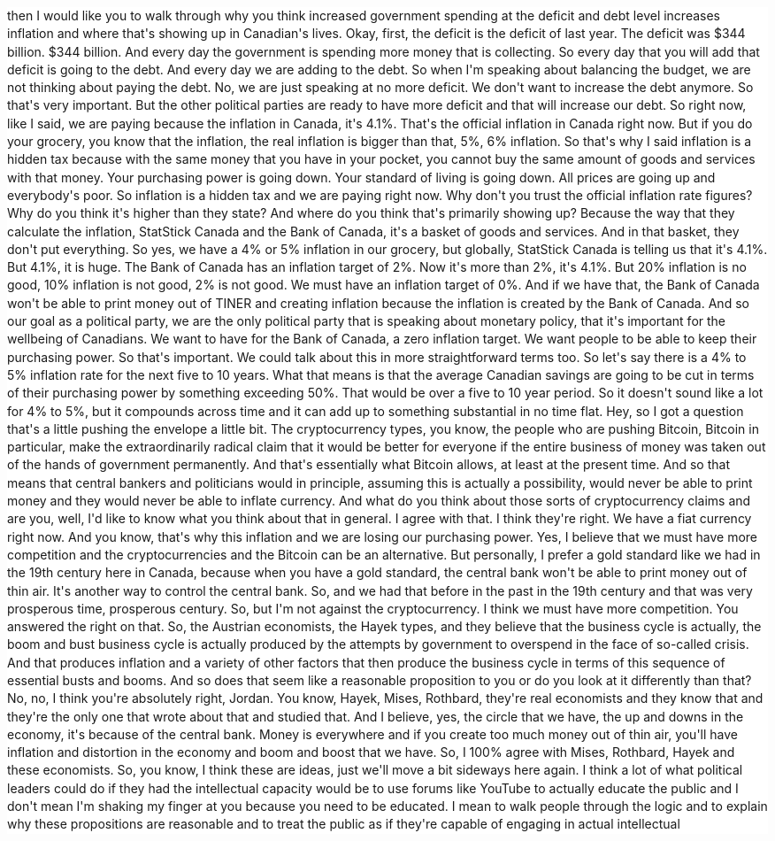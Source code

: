 then I would like you to walk through why you think increased government spending at the deficit and debt level increases inflation and where that's showing up in Canadian's lives. Okay, first, the deficit is the deficit of last year. The deficit was $344 billion. $344 billion. And every day the government is spending more money that is collecting. So every day that you will add that deficit is going to the debt. And every day we are adding to the debt. So when I'm speaking about balancing the budget, we are not thinking about paying the debt. No, we are just speaking at no more deficit. We don't want to increase the debt anymore. So that's very important. But the other political parties are ready to have more deficit and that will increase our debt. So right now, like I said, we are paying because the inflation in Canada, it's 4.1%. That's the official inflation in Canada right now. But if you do your grocery, you know that the inflation, the real inflation is bigger than that, 5%, 6% inflation. So that's why I said inflation is a hidden tax because with the same money that you have in your pocket, you cannot buy the same amount of goods and services with that money. Your purchasing power is going down. Your standard of living is going down. All prices are going up and everybody's poor. So inflation is a hidden tax and we are paying right now. Why don't you trust the official inflation rate figures? Why do you think it's higher than they state? And where do you think that's primarily showing up? Because the way that they calculate the inflation, StatStick Canada and the Bank of Canada, it's a basket of goods and services. And in that basket, they don't put everything. So yes, we have a 4% or 5% inflation in our grocery, but globally, StatStick Canada is telling us that it's 4.1%. But 4.1%, it is huge. The Bank of Canada has an inflation target of 2%. Now it's more than 2%, it's 4.1%. But 20% inflation is no good, 10% inflation is not good, 2% is not good. We must have an inflation target of 0%. And if we have that, the Bank of Canada won't be able to print money out of TINER and creating inflation because the inflation is created by the Bank of Canada. And so our goal as a political party, we are the only political party that is speaking about monetary policy, that it's important for the wellbeing of Canadians. We want to have for the Bank of Canada, a zero inflation target. We want people to be able to keep their purchasing power. So that's important. We could talk about this in more straightforward terms too. So let's say there is a 4% to 5% inflation rate for the next five to 10 years. What that means is that the average Canadian savings are going to be cut in terms of their purchasing power by something exceeding 50%. That would be over a five to 10 year period. So it doesn't sound like a lot for 4% to 5%, but it compounds across time and it can add up to something substantial in no time flat. Hey, so I got a question that's a little pushing the envelope a little bit. The cryptocurrency types, you know, the people who are pushing Bitcoin, Bitcoin in particular, make the extraordinarily radical claim that it would be better for everyone if the entire business of money was taken out of the hands of government permanently. And that's essentially what Bitcoin allows, at least at the present time. And so that means that central bankers and politicians would in principle, assuming this is actually a possibility, would never be able to print money and they would never be able to inflate currency. And what do you think about those sorts of cryptocurrency claims and are you, well, I'd like to know what you think about that in general. I agree with that. I think they're right. We have a fiat currency right now. And you know, that's why this inflation and we are losing our purchasing power. Yes, I believe that we must have more competition and the cryptocurrencies and the Bitcoin can be an alternative. But personally, I prefer a gold standard like we had in the 19th century here in Canada, because when you have a gold standard, the central bank won't be able to print money out of thin air. It's another way to control the central bank. So, and we had that before in the past in the 19th century and that was very prosperous time, prosperous century. So, but I'm not against the cryptocurrency. I think we must have more competition. You answered the right on that. So, the Austrian economists, the Hayek types, and they believe that the business cycle is actually, the boom and bust business cycle is actually produced by the attempts by government to overspend in the face of so-called crisis. And that produces inflation and a variety of other factors that then produce the business cycle in terms of this sequence of essential busts and booms. And so does that seem like a reasonable proposition to you or do you look at it differently than that? No, no, I think you're absolutely right, Jordan. You know, Hayek, Mises, Rothbard, they're real economists and they know that and they're the only one that wrote about that and studied that. And I believe, yes, the circle that we have, the up and downs in the economy, it's because of the central bank. Money is everywhere and if you create too much money out of thin air, you'll have inflation and distortion in the economy and boom and boost that we have. So, I 100% agree with Mises, Rothbard, Hayek and these economists. So, you know, I think these are ideas, just we'll move a bit sideways here again. I think a lot of what political leaders could do if they had the intellectual capacity would be to use forums like YouTube to actually educate the public and I don't mean I'm shaking my finger at you because you need to be educated. I mean to walk people through the logic and to explain why these propositions are reasonable and to treat the public as if they're capable of engaging in actual intellectual